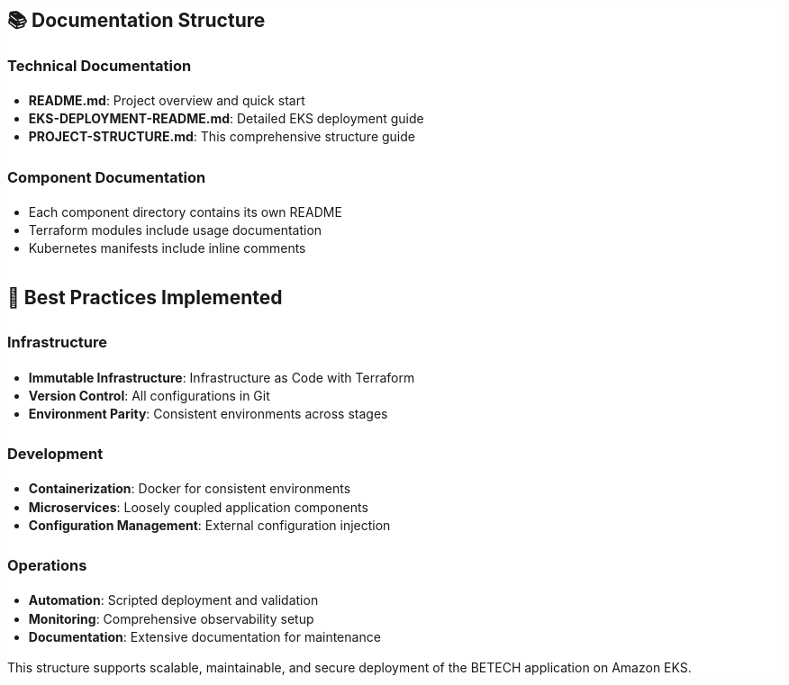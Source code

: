 ## 📚 Documentation Structure

### Technical Documentation
- **README.md**: Project overview and quick start
- **EKS-DEPLOYMENT-README.md**: Detailed EKS deployment guide
- **PROJECT-STRUCTURE.md**: This comprehensive structure guide

### Component Documentation
- Each component directory contains its own README
- Terraform modules include usage documentation
- Kubernetes manifests include inline comments

## 🎯 Best Practices Implemented

### Infrastructure
- **Immutable Infrastructure**: Infrastructure as Code with Terraform
- **Version Control**: All configurations in Git
- **Environment Parity**: Consistent environments across stages

### Development
- **Containerization**: Docker for consistent environments
- **Microservices**: Loosely coupled application components
- **Configuration Management**: External configuration injection

### Operations
- **Automation**: Scripted deployment and validation
- **Monitoring**: Comprehensive observability setup
- **Documentation**: Extensive documentation for maintenance

This structure supports scalable, maintainable, and secure deployment of the BETECH application on Amazon EKS.
